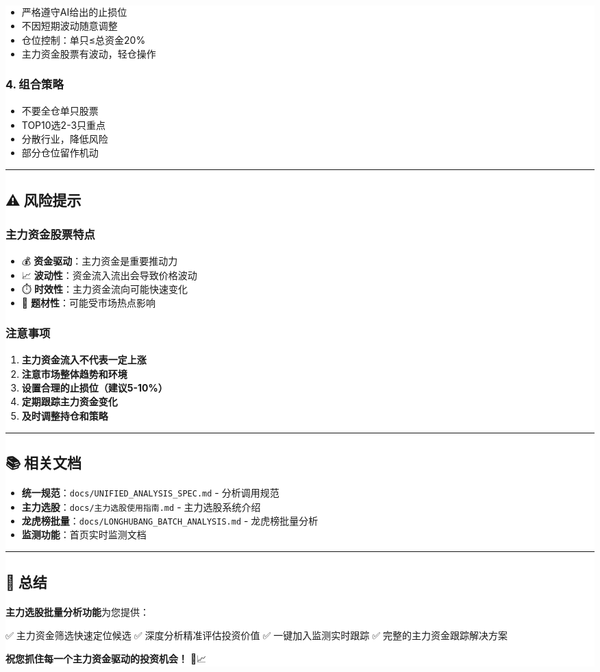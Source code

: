 - 严格遵守AI给出的止损位
- 不因短期波动随意调整
- 仓位控制：单只≤总资金20%
- 主力资金股票有波动，轻仓操作

### 4. 组合策略

- 不要全仓单只股票
- TOP10选2-3只重点
- 分散行业，降低风险
- 部分仓位留作机动

---

## ⚠️ 风险提示

### 主力资金股票特点

- 💰 **资金驱动**：主力资金是重要推动力
- 📈 **波动性**：资金流入流出会导致价格波动
- ⏱️ **时效性**：主力资金流向可能快速变化
- 🎯 **题材性**：可能受市场热点影响

### 注意事项

1. **主力资金流入不代表一定上涨**
2. **注意市场整体趋势和环境**
3. **设置合理的止损位（建议5-10%）**
4. **定期跟踪主力资金变化**
5. **及时调整持仓和策略**

---

## 📚 相关文档

- **统一规范**：`docs/UNIFIED_ANALYSIS_SPEC.md` - 分析调用规范
- **主力选股**：`docs/主力选股使用指南.md` - 主力选股系统介绍
- **龙虎榜批量**：`docs/LONGHUBANG_BATCH_ANALYSIS.md` - 龙虎榜批量分析
- **监测功能**：首页实时监测文档

---

## 🎊 总结

**主力选股批量分析功能**为您提供：

✅ 主力资金筛选快速定位候选
✅ 深度分析精准评估投资价值
✅ 一键加入监测实时跟踪
✅ 完整的主力资金跟踪解决方案

**祝您抓住每一个主力资金驱动的投资机会！** 🎯📈

